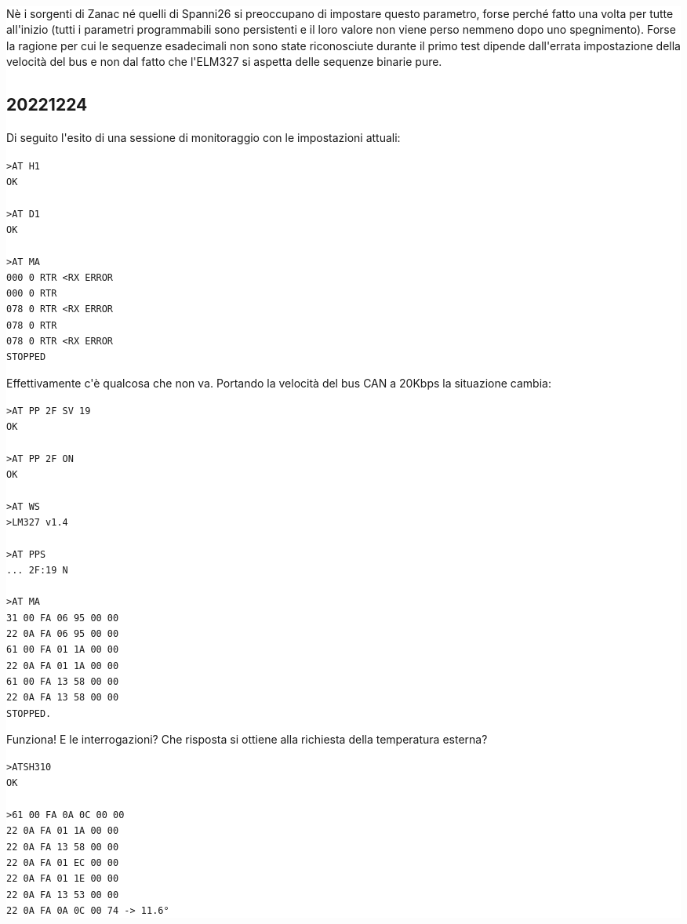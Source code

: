 Nè i sorgenti di Zanac né quelli di Spanni26 si preoccupano di impostare questo parametro, forse perché fatto una volta per tutte all'inizio (tutti i parametri programmabili sono persistenti e il loro valore non viene perso nemmeno dopo uno spegnimento). Forse la ragione per cui le sequenze esadecimali non sono state riconosciute durante il primo test dipende dall'errata impostazione della velocità del bus e non dal fatto che l'ELM327 si aspetta delle sequenze binarie pure.

## 20221224

Di seguito l'esito di una sessione di monitoraggio con le impostazioni attuali:

    >AT H1
    OK

    >AT D1
    OK

    >AT MA
    000 0 RTR <RX ERROR
    000 0 RTR
    078 0 RTR <RX ERROR
    078 0 RTR
    078 0 RTR <RX ERROR
    STOPPED

Effettivamente c'è qualcosa che non va. Portando la velocità del bus CAN a 20Kbps la situazione cambia:

    >AT PP 2F SV 19
    OK

    >AT PP 2F ON
    OK

    >AT WS
    >LM327 v1.4

    >AT PPS
    ... 2F:19 N

    >AT MA
    31 00 FA 06 95 00 00
    22 0A FA 06 95 00 00
    61 00 FA 01 1A 00 00
    22 0A FA 01 1A 00 00
    61 00 FA 13 58 00 00
    22 0A FA 13 58 00 00
    STOPPED.
    
Funziona! E le interrogazioni? Che risposta si ottiene alla richiesta della temperatura esterna?

    >ATSH310
    OK

    >61 00 FA 0A 0C 00 00
    22 0A FA 01 1A 00 00
    22 0A FA 13 58 00 00
    22 0A FA 01 EC 00 00
    22 0A FA 01 1E 00 00
    22 0A FA 13 53 00 00
    22 0A FA 0A 0C 00 74 -> 11.6°
